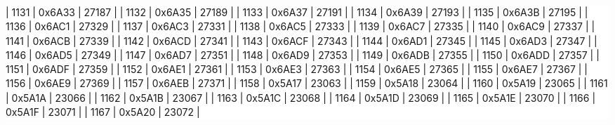 |    1131 | 0x6A33      |       27187 |
|    1132 | 0x6A35      |       27189 |
|    1133 | 0x6A37      |       27191 |
|    1134 | 0x6A39      |       27193 |
|    1135 | 0x6A3B      |       27195 |
|    1136 | 0x6AC1      |       27329 |
|    1137 | 0x6AC3      |       27331 |
|    1138 | 0x6AC5      |       27333 |
|    1139 | 0x6AC7      |       27335 |
|    1140 | 0x6AC9      |       27337 |
|    1141 | 0x6ACB      |       27339 |
|    1142 | 0x6ACD      |       27341 |
|    1143 | 0x6ACF      |       27343 |
|    1144 | 0x6AD1      |       27345 |
|    1145 | 0x6AD3      |       27347 |
|    1146 | 0x6AD5      |       27349 |
|    1147 | 0x6AD7      |       27351 |
|    1148 | 0x6AD9      |       27353 |
|    1149 | 0x6ADB      |       27355 |
|    1150 | 0x6ADD      |       27357 |
|    1151 | 0x6ADF      |       27359 |
|    1152 | 0x6AE1      |       27361 |
|    1153 | 0x6AE3      |       27363 |
|    1154 | 0x6AE5      |       27365 |
|    1155 | 0x6AE7      |       27367 |
|    1156 | 0x6AE9      |       27369 |
|    1157 | 0x6AEB      |       27371 |
|    1158 | 0x5A17      |       23063 |
|    1159 | 0x5A18      |       23064 |
|    1160 | 0x5A19      |       23065 |
|    1161 | 0x5A1A      |       23066 |
|    1162 | 0x5A1B      |       23067 |
|    1163 | 0x5A1C      |       23068 |
|    1164 | 0x5A1D      |       23069 |
|    1165 | 0x5A1E      |       23070 |
|    1166 | 0x5A1F      |       23071 |
|    1167 | 0x5A20      |       23072 |